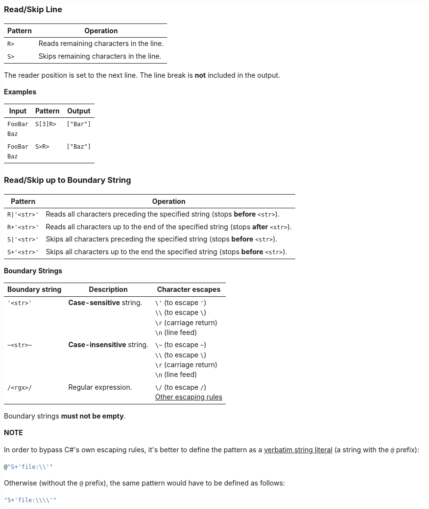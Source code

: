 ### Read/Skip Line ###

| Pattern | Operation                               |
|---------|-----------------------------------------|
| `R>`    | Reads remaining characters in the line. |
| `S>`    | Skips remaining characters in the line. |

The reader position is set to the next line. The line break is **not** included in the output.

**Examples**

| Input              | Pattern  | Output    |
|------------------- |----------|-----------|
| `FooBar`<br/>`Baz` | `S[3]R>` | `["Bar"]` |
| `FooBar`<br/>`Baz` | `S>R>`   | `["Baz"]` |

### Read/Skip up to Boundary String ###

| Pattern      | Operation                                                                             |
|--------------|---------------------------------------------------------------------------------------|
| `R\|'<str>'` | Reads all characters preceding the specified string (stops **before** `<str>`).       |
| `R+'<str>'`  | Reads all characters up to the end of the specified string (stops **after** `<str>`). |
| `S\|'<str>'` | Skips all characters preceding the specified string (stops **before** `<str>`).       |
| `S+'<str>'`  | Skips all characters up to the end the specified string (stops **before** `<str>`).   |

**Boundary Strings**

| Boundary string | Description                  | Character escapes |
|-----------------|------------------------------|-------------------|
| `'<str>'`       | **Case-sensitive** string.   | `\'`&nbsp;(to&nbsp;escape&nbsp;`'`)<br/>`\\`&nbsp;(to&nbsp;escape&nbsp;`\`)<br/>`\r`&nbsp;(carriage&nbsp;return)<br/>`\n`&nbsp;(line&nbsp;feed) |
| `~<str>~`       | **Case-insensitive** string. | `\~`&nbsp;(to&nbsp;escape&nbsp;`~`)<br/>`\\`&nbsp;(to&nbsp;escape&nbsp;`\`)<br/>`\r`&nbsp;(carriage&nbsp;return)<br/>`\n`&nbsp;(line&nbsp;feed) |
| `/<rgx>/`       | Regular expression.          | `\/`&nbsp;(to&nbsp;escape&nbsp;`/`)<br/>[Other&nbsp;escaping&nbsp;rules](https://docs.microsoft.com/en-us/dotnet/standard/base-types/character-escapes-in-regular-expressions) |

Boundary strings **must not be empty**.

**NOTE**

In order to bypass C#'s own escaping rules, it's better to define the pattern as a
[verbatim string literal](https://docs.microsoft.com/en-us/dotnet/csharp/language-reference/tokens/verbatim)
(a string with the `@` prefix):

```csharp
@"S+'file:\\'"
```

Otherwise (without the `@` prefix), the same pattern would have to be defined as follows:

```csharp
"S+'file:\\\\'"
```
